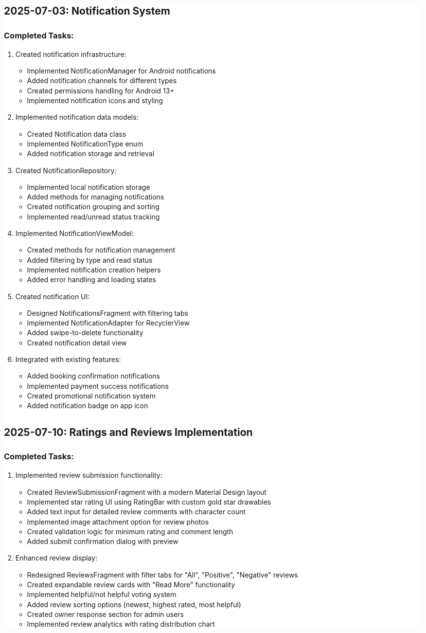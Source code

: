 ## 2025-07-03: Notification System

### Completed Tasks:

1. Created notification infrastructure:
   - Implemented NotificationManager for Android notifications
   - Added notification channels for different types
   - Created permissions handling for Android 13+
   - Implemented notification icons and styling

2. Implemented notification data models:
   - Created Notification data class
   - Implemented NotificationType enum
   - Added notification storage and retrieval

3. Created NotificationRepository:
   - Implemented local notification storage
   - Added methods for managing notifications
   - Created notification grouping and sorting
   - Implemented read/unread status tracking

4. Implemented NotificationViewModel:
   - Created methods for notification management
   - Added filtering by type and read status
   - Implemented notification creation helpers
   - Added error handling and loading states

5. Created notification UI:
   - Designed NotificationsFragment with filtering tabs
   - Implemented NotificationAdapter for RecyclerView
   - Added swipe-to-delete functionality
   - Created notification detail view

6. Integrated with existing features:
   - Added booking confirmation notifications
   - Implemented payment success notifications
   - Created promotional notification system
   - Added notification badge on app icon

## 2025-07-10: Ratings and Reviews Implementation

### Completed Tasks:

1. Implemented review submission functionality:
   - Created ReviewSubmissionFragment with a modern Material Design layout
   - Implemented star rating UI using RatingBar with custom gold star drawables
   - Added text input for detailed review comments with character count
   - Implemented image attachment option for review photos
   - Created validation logic for minimum rating and comment length
   - Added submit confirmation dialog with preview

2. Enhanced review display:
   - Redesigned ReviewsFragment with filter tabs for "All", "Positive", "Negative" reviews
   - Created expandable review cards with "Read More" functionality
   - Implemented helpful/not helpful voting system
   - Added review sorting options (newest, highest rated, most helpful)
   - Created owner response section for admin users
   - Implemented review analytics with rating distribution chart
